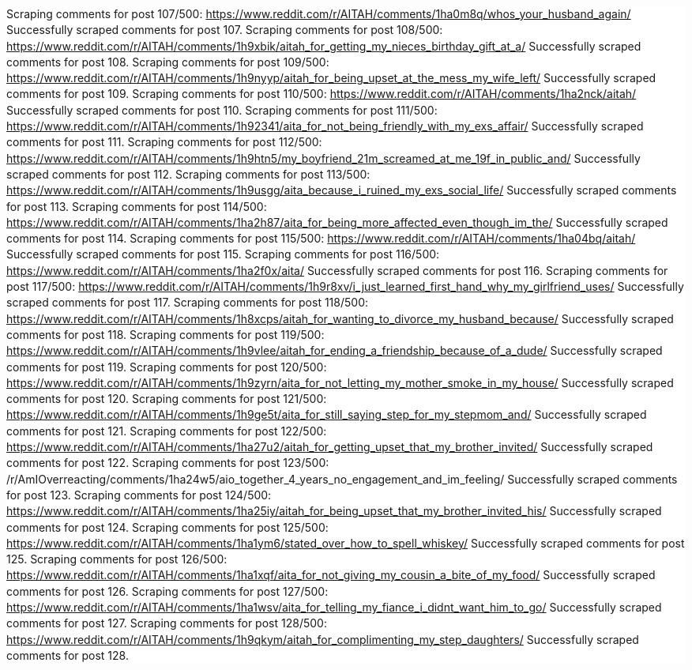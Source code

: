 Scraping comments for post 107/500: https://www.reddit.com/r/AITAH/comments/1ha0m8q/whos_your_husband_again/
Successfully scraped comments for post 107.
Scraping comments for post 108/500: https://www.reddit.com/r/AITAH/comments/1h9xbik/aitah_for_getting_my_nieces_birthday_gift_at_a/
Successfully scraped comments for post 108.
Scraping comments for post 109/500: https://www.reddit.com/r/AITAH/comments/1h9nyyp/aitah_for_being_upset_at_the_mess_my_wife_left/
Successfully scraped comments for post 109.
Scraping comments for post 110/500: https://www.reddit.com/r/AITAH/comments/1ha2nck/aitah/
Successfully scraped comments for post 110.
Scraping comments for post 111/500: https://www.reddit.com/r/AITAH/comments/1h92341/aita_for_not_being_friendly_with_my_exs_affair/
Successfully scraped comments for post 111.
Scraping comments for post 112/500: https://www.reddit.com/r/AITAH/comments/1h9htn5/my_boyfriend_21m_screamed_at_me_19f_in_public_and/
Successfully scraped comments for post 112.
Scraping comments for post 113/500: https://www.reddit.com/r/AITAH/comments/1h9usgg/aita_because_i_ruined_my_exs_social_life/
Successfully scraped comments for post 113.
Scraping comments for post 114/500: https://www.reddit.com/r/AITAH/comments/1ha2h87/aita_for_being_more_affected_even_though_im_the/
Successfully scraped comments for post 114.
Scraping comments for post 115/500: https://www.reddit.com/r/AITAH/comments/1ha04bq/aitah/
Successfully scraped comments for post 115.
Scraping comments for post 116/500: https://www.reddit.com/r/AITAH/comments/1ha2f0x/aita/
Successfully scraped comments for post 116.
Scraping comments for post 117/500: https://www.reddit.com/r/AITAH/comments/1h9r8xv/i_just_learned_first_hand_why_my_girlfriend_uses/
Successfully scraped comments for post 117.
Scraping comments for post 118/500: https://www.reddit.com/r/AITAH/comments/1h8xcps/aitah_for_wanting_to_divorce_my_husband_because/
Successfully scraped comments for post 118.
Scraping comments for post 119/500: https://www.reddit.com/r/AITAH/comments/1h9vlee/aitah_for_ending_a_friendship_because_of_a_dude/
Successfully scraped comments for post 119.
Scraping comments for post 120/500: https://www.reddit.com/r/AITAH/comments/1h9zyrn/aita_for_not_letting_my_mother_smoke_in_my_house/
Successfully scraped comments for post 120.
Scraping comments for post 121/500: https://www.reddit.com/r/AITAH/comments/1h9ge5t/aita_for_still_saying_step_for_my_stepmom_and/
Successfully scraped comments for post 121.
Scraping comments for post 122/500: https://www.reddit.com/r/AITAH/comments/1ha27u2/aitah_for_getting_upset_that_my_brother_invited/
Successfully scraped comments for post 122.
Scraping comments for post 123/500: /r/AmIOverreacting/comments/1ha24w5/aio_together_4_years_no_engagement_and_im_feeling/
Successfully scraped comments for post 123.
Scraping comments for post 124/500: https://www.reddit.com/r/AITAH/comments/1ha25iy/aitah_for_being_upset_that_my_brother_invited_his/
Successfully scraped comments for post 124.
Scraping comments for post 125/500: https://www.reddit.com/r/AITAH/comments/1ha1ym6/stated_over_how_to_spell_whiskey/
Successfully scraped comments for post 125.
Scraping comments for post 126/500: https://www.reddit.com/r/AITAH/comments/1ha1xqf/aita_for_not_giving_my_cousin_a_bite_of_my_food/
Successfully scraped comments for post 126.
Scraping comments for post 127/500: https://www.reddit.com/r/AITAH/comments/1ha1wsv/aita_for_telling_my_fiance_i_didnt_want_him_to_go/
Successfully scraped comments for post 127.
Scraping comments for post 128/500: https://www.reddit.com/r/AITAH/comments/1h9qkym/aitah_for_complimenting_my_step_daughters/
Successfully scraped comments for post 128.